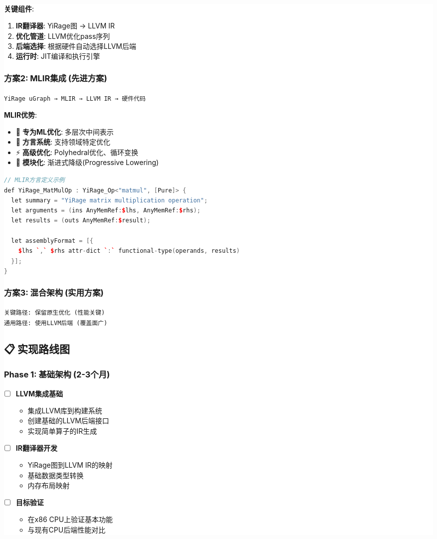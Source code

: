 **关键组件**:
1. **IR翻译器**: YiRage图 → LLVM IR
2. **优化管道**: LLVM优化pass序列
3. **后端选择**: 根据硬件自动选择LLVM后端
4. **运行时**: JIT编译和执行引擎

### 方案2: MLIR集成 (先进方案)

```
YiRage uGraph → MLIR → LLVM IR → 硬件代码
```

**MLIR优势**:
- 🎯 **专为ML优化**: 多层次中间表示
- 🔄 **方言系统**: 支持领域特定优化
- ⚡ **高级优化**: Polyhedral优化、循环变换
- 🧩 **模块化**: 渐进式降级(Progressive Lowering)

```cpp
// MLIR方言定义示例
def YiRage_MatMulOp : YiRage_Op<"matmul", [Pure]> {
  let summary = "YiRage matrix multiplication operation";
  let arguments = (ins AnyMemRef:$lhs, AnyMemRef:$rhs);
  let results = (outs AnyMemRef:$result);
  
  let assemblyFormat = [{
    $lhs `,` $rhs attr-dict `:` functional-type(operands, results)
  }];
}
```

### 方案3: 混合架构 (实用方案)

```
关键路径: 保留原生优化 (性能关键)
通用路径: 使用LLVM后端 (覆盖面广)
```

## 📋 实现路线图

### Phase 1: 基础架构 (2-3个月)
- [ ] **LLVM集成基础**
  - 集成LLVM库到构建系统
  - 创建基础的LLVM后端接口
  - 实现简单算子的IR生成
  
- [ ] **IR翻译器开发**
  - YiRage图到LLVM IR的映射
  - 基础数据类型转换
  - 内存布局映射

- [ ] **目标验证**
  - 在x86 CPU上验证基本功能
  - 与现有CPU后端性能对比
